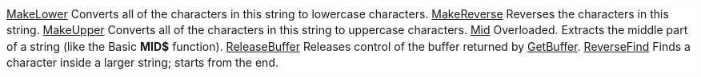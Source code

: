 </td>
</tr>
<tr data="declared;">
<td align="left" width="37%">
<a href="/windows/desktop/api/chstring/nf-chstring-chstring-makelower">MakeLower</a>
</td>
<td align="left" width="63%">
Converts all of the characters in this string to lowercase characters.

</td>
</tr>
<tr data="declared;">
<td align="left" width="37%">
<a href="/windows/desktop/api/chstring/nf-chstring-chstring-makereverse">MakeReverse</a>
</td>
<td align="left" width="63%">
Reverses the characters in this string.

</td>
</tr>
<tr data="declared;">
<td align="left" width="37%">
<a href="/windows/desktop/api/chstring/nf-chstring-chstring-makeupper">MakeUpper</a>
</td>
<td align="left" width="63%">
Converts all of the characters in this string to uppercase characters.

</td>
</tr>
<tr data="declared;">
<td align="left" width="37%">
<a href="/windows/desktop/api/chstring/nf-chstring-chstring-mid(int_int)">Mid</a>
</td>
<td align="left" width="63%">Overloaded. Extracts the middle part of a string (like the Basic <b>MID$</b> function).

</td>
</tr>
<tr data="declared;">
<td align="left" width="37%">
<a href="/windows/desktop/api/chstring/nf-chstring-chstring-releasebuffer">ReleaseBuffer</a>
</td>
<td align="left" width="63%">
Releases control of the buffer returned by <a href="/windows/desktop/api/chstring/nf-chstring-chstring-getbuffer">GetBuffer</a>.

</td>
</tr>
<tr data="declared;">
<td align="left" width="37%">
<a href="/windows/desktop/api/chstring/nf-chstring-chstring-reversefind">ReverseFind</a>
</td>
<td align="left" width="63%">
Finds a character inside a larger string; starts from the end.
